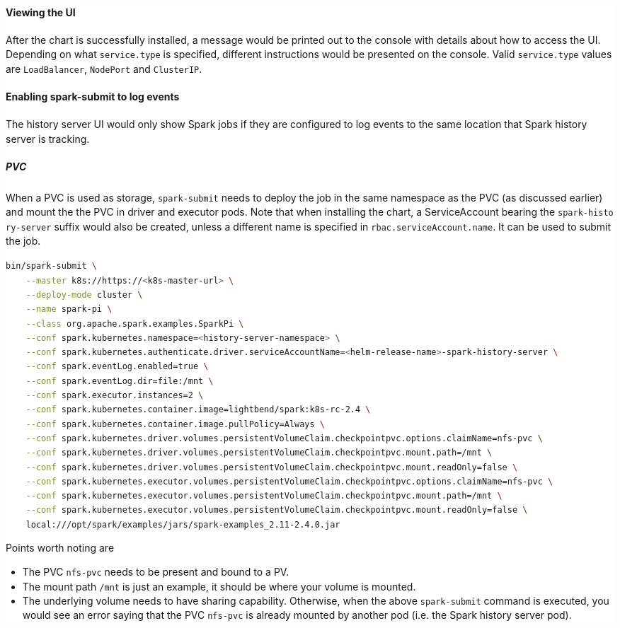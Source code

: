 #### Viewing the UI

After the chart is successfully installed, a message would be printed out to the console with details about how to access the UI. Depending on what `service.type` is specified, different instructions would be presented on the console. Valid `service.type` values are `LoadBalancer`, `NodePort` and `ClusterIP`.

#### Enabling spark-submit to log events

The history server UI would only show Spark jobs if they are configured to log events to the same location that Spark history server is tracking.

##### PVC

When a PVC is used as storage, `spark-submit` needs to deploy the job in the same namespace as the PVC (as discussed earlier) and mount the the PVC in driver and executor pods. Note that when installing the chart, a ServiceAccount bearing the `spark-history-server` suffix would also be created, unless a different name is specified in `rbac.serviceAccount.name`. It can be used to submit the job.

```bash
bin/spark-submit \
    --master k8s://https://<k8s-master-url> \
    --deploy-mode cluster \
    --name spark-pi \
    --class org.apache.spark.examples.SparkPi \
    --conf spark.kubernetes.namespace=<history-server-namespace> \
    --conf spark.kubernetes.authenticate.driver.serviceAccountName=<helm-release-name>-spark-history-server \
    --conf spark.eventLog.enabled=true \
    --conf spark.eventLog.dir=file:/mnt \
    --conf spark.executor.instances=2 \
    --conf spark.kubernetes.container.image=lightbend/spark:k8s-rc-2.4 \
    --conf spark.kubernetes.container.image.pullPolicy=Always \
    --conf spark.kubernetes.driver.volumes.persistentVolumeClaim.checkpointpvc.options.claimName=nfs-pvc \
    --conf spark.kubernetes.driver.volumes.persistentVolumeClaim.checkpointpvc.mount.path=/mnt \
    --conf spark.kubernetes.driver.volumes.persistentVolumeClaim.checkpointpvc.mount.readOnly=false \
    --conf spark.kubernetes.executor.volumes.persistentVolumeClaim.checkpointpvc.options.claimName=nfs-pvc \
    --conf spark.kubernetes.executor.volumes.persistentVolumeClaim.checkpointpvc.mount.path=/mnt \
    --conf spark.kubernetes.executor.volumes.persistentVolumeClaim.checkpointpvc.mount.readOnly=false \
    local:///opt/spark/examples/jars/spark-examples_2.11-2.4.0.jar
```

Points worth noting are

- The PVC `nfs-pvc` needs to be present and bound to a PV.
- The mount path `/mnt` is just an example, it should be where your volume is mounted.
- The underlying volume needs to have sharing capability. Otherwise, when the above `spark-submit` command is executed, you would see an error saying that the PVC `nfs-pvc` is already mounted by another pod (i.e. the Spark history server pod).
